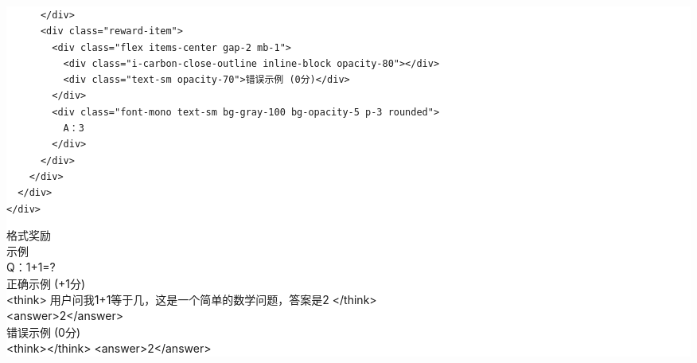           </div>
          <div class="reward-item">
            <div class="flex items-center gap-2 mb-1">
              <div class="i-carbon-close-outline inline-block opacity-80"></div>
              <div class="text-sm opacity-70">错误示例 (0分)</div>
            </div>
            <div class="font-mono text-sm bg-gray-100 bg-opacity-5 p-3 rounded">
              A：3
            </div>
          </div>
        </div>
      </div>
    </div>
  </div>

  <div class="reward-card flex-3">
    <div class="text-xl font-bold mb-4">格式奖励</div>
    <div class="reward-example">
      <div class="example-header mb-2">示例</div>
      <div class="example-content">
        <div class="mb-4">Q：1+1=?</div>
        <div class="flex flex-col gap-4">
          <div class="reward-item">
            <div class="flex items-center gap-2 mb-1">
              <div class="i-carbon-checkmark-outline inline-block opacity-80"></div>
              <div class="text-sm opacity-70">正确示例 (+1分)</div>
            </div>
            <div class="font-mono text-sm bg-gray-100 bg-opacity-5 p-3 rounded">
              <span class="opacity-70">&lt;think&gt;</span>
              用户问我1+1等于几，这是一个简单的数学问题，答案是2
              <span class="opacity-70">&lt;/think&gt;</span>
              <br/>
              <span class="opacity-70">&lt;answer&gt;</span>2<span class="opacity-70">&lt;/answer&gt;</span>
            </div>
          </div>
          <div class="reward-item">
            <div class="flex items-center gap-2 mb-1">
              <div class="i-carbon-close-outline inline-block opacity-80"></div>
              <div class="text-sm opacity-70">错误示例 (0分)</div>
            </div>
            <div class="font-mono text-sm bg-gray-100 bg-opacity-5 p-3 rounded">
              <span class="opacity-70">&lt;think&gt;&lt;/think&gt;</span>
              <span class="opacity-70">&lt;answer&gt;</span>2<span class="opacity-70">&lt;/answer&gt;</span>
            </div>
          </div>
        </div>
      </div>
    </div>
  </div>
</div>

<style>
.reward-card {
  @apply bg-gray-100 bg-opacity-5 rounded-lg p-6;
  @apply border border-opacity-5;
}
